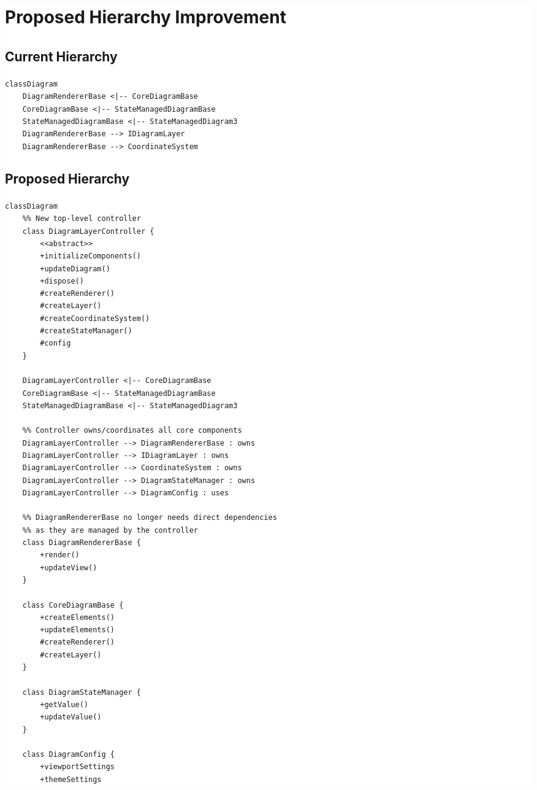 # Proposed Hierarchy Improvement

## Current Hierarchy
```mermaid
classDiagram
    DiagramRendererBase <|-- CoreDiagramBase
    CoreDiagramBase <|-- StateManagedDiagramBase
    StateManagedDiagramBase <|-- StateManagedDiagram3
    DiagramRendererBase --> IDiagramLayer
    DiagramRendererBase --> CoordinateSystem
```

## Proposed Hierarchy
```mermaid
classDiagram
    %% New top-level controller
    class DiagramLayerController {
        <<abstract>>
        +initializeComponents()
        +updateDiagram()
        +dispose()
        #createRenderer()
        #createLayer()
        #createCoordinateSystem()
        #createStateManager()
        #config
    }
    
    DiagramLayerController <|-- CoreDiagramBase
    CoreDiagramBase <|-- StateManagedDiagramBase
    StateManagedDiagramBase <|-- StateManagedDiagram3

    %% Controller owns/coordinates all core components
    DiagramLayerController --> DiagramRendererBase : owns
    DiagramLayerController --> IDiagramLayer : owns
    DiagramLayerController --> CoordinateSystem : owns
    DiagramLayerController --> DiagramStateManager : owns
    DiagramLayerController --> DiagramConfig : uses

    %% DiagramRendererBase no longer needs direct dependencies
    %% as they are managed by the controller
    class DiagramRendererBase {
        +render()
        +updateView()
    }

    class CoreDiagramBase {
        +createElements()
        +updateElements()
        #createRenderer()
        #createLayer()
    }

    class DiagramStateManager {
        +getValue()
        +updateValue()
    }

    class DiagramConfig {
        +viewportSettings
        +themeSettings
```